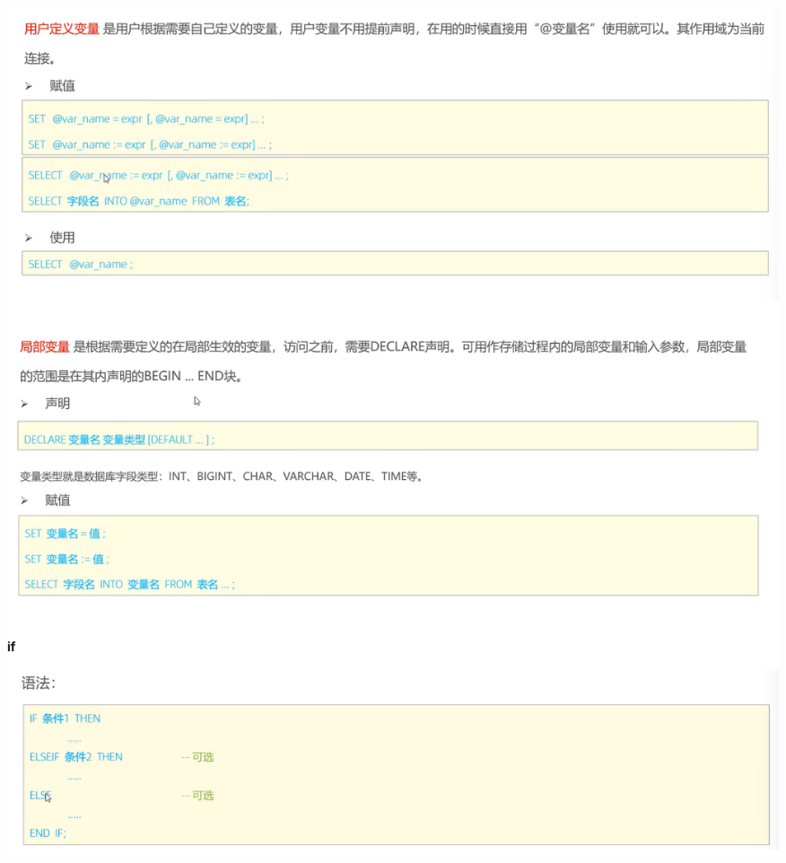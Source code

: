 ![image-20241010104933769](/assets/img/2024-9-7-MySQL/image-20241010104933769.png)

![image-20241010105402109](/assets/img/2024-9-7-MySQL/image-20241010105402109.png)

**if**

![image-20241010105627188](/assets/img/2024-9-7-MySQL/image-20241010105627188.png)
